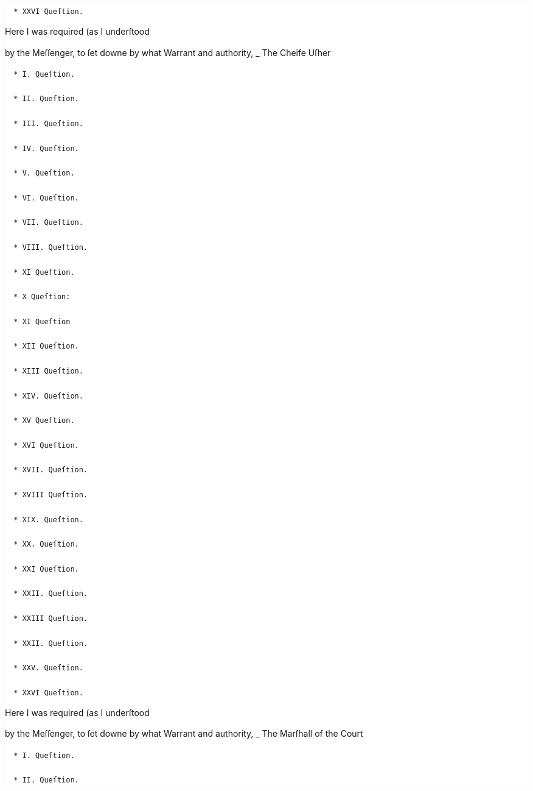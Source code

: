       * XXVI Queſtion.
Here I was required (as I underſtood

by the Meſſenger, to ſet downe by what Warrant and authority, 
    _ The Cheife Uſher

      * I. Queſtion.

      * II. Queſtion.

      * III. Queſtion.

      * IV. Queſtion.

      * V. Queſtion.

      * VI. Queſtion.

      * VII. Queſtion.

      * VIII. Queſtion.

      * XI Queſtion.

      * X Queſtion:

      * XI Queſtion

      * XII Queſtion.

      * XIII Queſtion.

      * XIV. Queſtion.

      * XV Queſtion.

      * XVI Queſtion.

      * XVII. Queſtion.

      * XVIII Queſtion.

      * XIX. Queſtion.

      * XX. Queſtion.

      * XXI Queſtion.

      * XXII. Queſtion.

      * XXIII Queſtion.

      * XXII. Queſtion.

      * XXV. Queſtion.

      * XXVI Queſtion.
Here I was required (as I underſtood

by the Meſſenger, to ſet downe by what Warrant and authority, 
    _ The Marſhall of the Court

      * I. Queſtion.

      * II. Queſtion.
